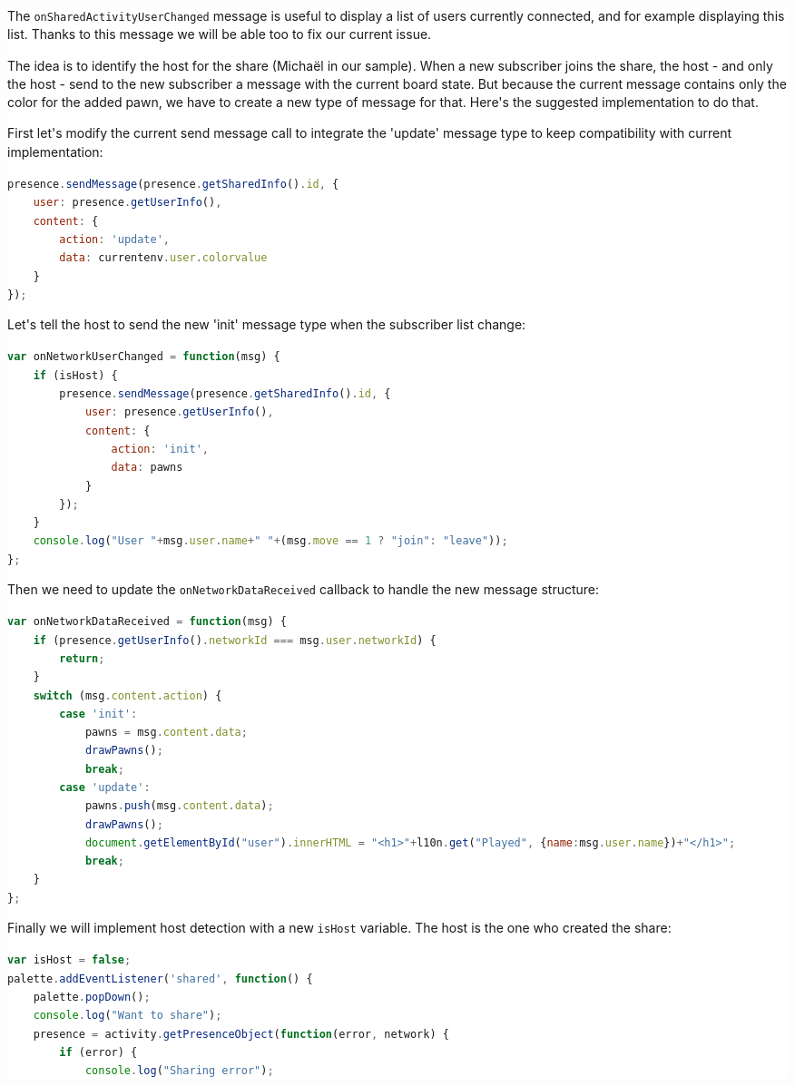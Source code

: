The `onSharedActivityUserChanged` message is useful to display a list of users currently connected, and for example displaying this list. Thanks to this message we will be able too to fix our current issue.

The idea is to identify the host for the share (Michaël in our sample). When a new subscriber joins the share, the host - and only the host - send to the new subscriber a message with the current board state.
But because the current message contains only the color for the added pawn, we have to create a new type of message for that. Here's the suggested implementation to do that.

First let's modify the current send message call to integrate the 'update' message type to keep compatibility with current implementation:
```js
presence.sendMessage(presence.getSharedInfo().id, {
	user: presence.getUserInfo(),
	content: {
		action: 'update',
		data: currentenv.user.colorvalue
	}
});
```
Let's tell the host to send the new 'init' message type when the subscriber list change:
```js
var onNetworkUserChanged = function(msg) {
	if (isHost) {
		presence.sendMessage(presence.getSharedInfo().id, {
			user: presence.getUserInfo(),
			content: {
				action: 'init',
				data: pawns
			}
		});
	}
	console.log("User "+msg.user.name+" "+(msg.move == 1 ? "join": "leave"));
}; 
```
Then we need to update the `onNetworkDataReceived` callback to handle the new message structure:
```js
var onNetworkDataReceived = function(msg) {
	if (presence.getUserInfo().networkId === msg.user.networkId) {
		return;
	}
	switch (msg.content.action) {
		case 'init':
			pawns = msg.content.data;
			drawPawns();
			break;
		case 'update':
			pawns.push(msg.content.data);
			drawPawns();
			document.getElementById("user").innerHTML = "<h1>"+l10n.get("Played", {name:msg.user.name})+"</h1>";
			break;
	}
};
```
Finally we will implement host detection with a new `isHost` variable. The host is the one who created the share:
```js
var isHost = false;
palette.addEventListener('shared', function() {
	palette.popDown();
	console.log("Want to share");
	presence = activity.getPresenceObject(function(error, network) {
		if (error) {
			console.log("Sharing error");
```